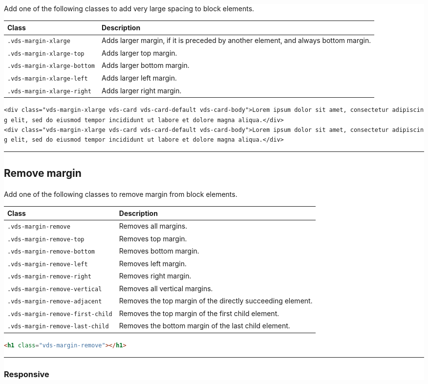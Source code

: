 Add one of the following classes to add very large spacing to block elements.

| Class                      | Description                                                                         |
|:---------------------------|:------------------------------------------------------------------------------------|
| `.vds-margin-xlarge`        | Adds larger margin, if it is preceded by another element, and always bottom margin. |
| `.vds-margin-xlarge-top`    | Adds larger top margin.                                                             |
| `.vds-margin-xlarge-bottom` | Adds larger bottom margin.                                                          |
| `.vds-margin-xlarge-left`   | Adds larger left margin.                                                            |
| `.vds-margin-xlarge-right`  | Adds larger right margin.                                                           |

```example
<div class="vds-margin-xlarge vds-card vds-card-default vds-card-body">Lorem ipsum dolor sit amet, consectetur adipiscing elit, sed do eiusmod tempor incididunt ut labore et dolore magna aliqua.</div>
<div class="vds-margin-xlarge vds-card vds-card-default vds-card-body">Lorem ipsum dolor sit amet, consectetur adipiscing elit, sed do eiusmod tempor incididunt ut labore et dolore magna aliqua.</div>
```

***

## Remove margin

Add one of the following classes to remove margin from block elements.

| Class                           | Description                                                |
|:--------------------------------|:-----------------------------------------------------------|
| `.vds-margin-remove`             | Removes all margins.                                       |
| `.vds-margin-remove-top`         | Removes top margin.                                        |
| `.vds-margin-remove-bottom`      | Removes bottom margin.                                     |
| `.vds-margin-remove-left`        | Removes left margin.                                       |
| `.vds-margin-remove-right`       | Removes right margin.                                      |
| `.vds-margin-remove-vertical`    | Removes all vertical margins.                              |
| `.vds-margin-remove-adjacent`    | Removes the top margin of the directly succeeding element. |
| `.vds-margin-remove-first-child` | Removes the top margin of the first child element.         |
| `.vds-margin-remove-last-child`  | Removes the bottom margin of the last child element.       |

```html
<h1 class="vds-margin-remove"></h1>
```

***

### Responsive

